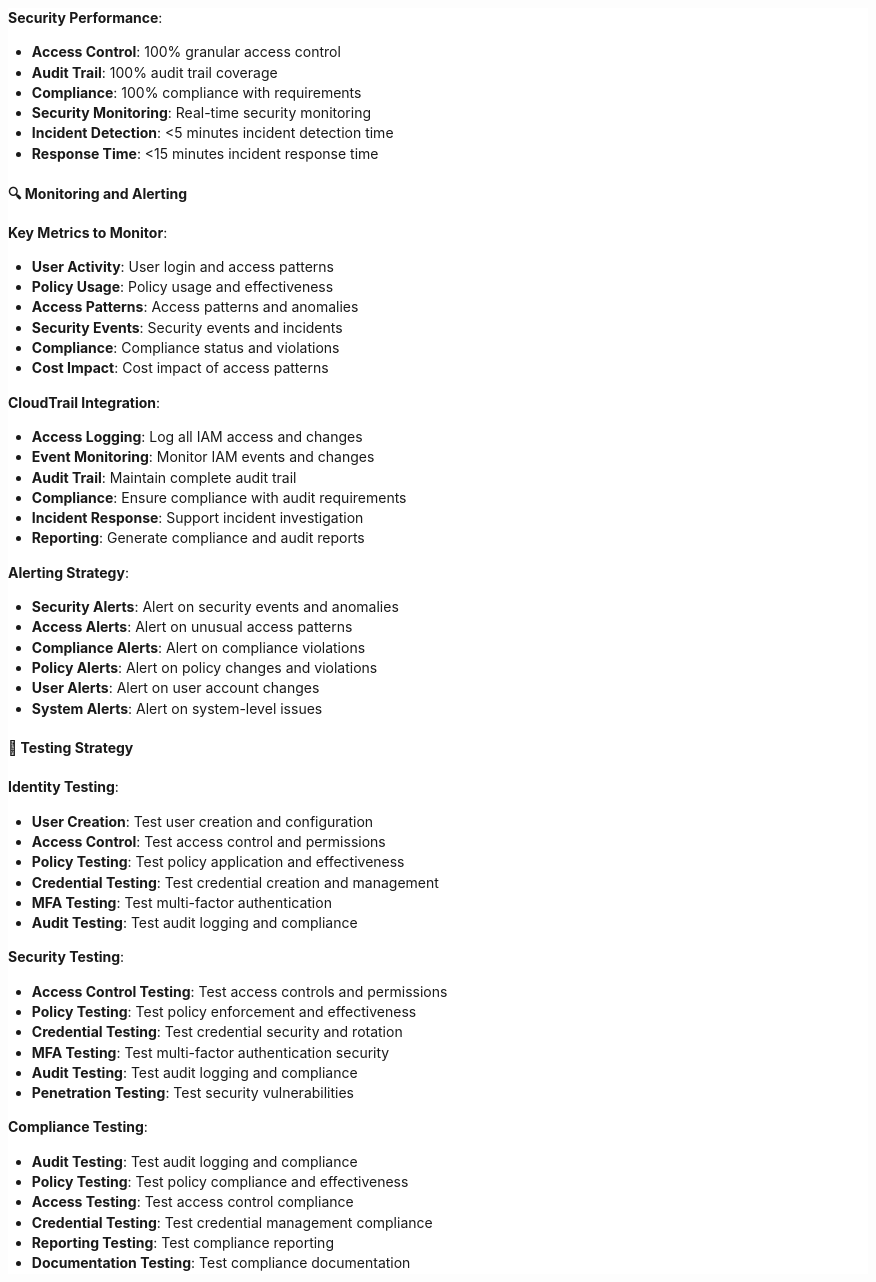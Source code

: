 **Security Performance**:
- **Access Control**: 100% granular access control
- **Audit Trail**: 100% audit trail coverage
- **Compliance**: 100% compliance with requirements
- **Security Monitoring**: Real-time security monitoring
- **Incident Detection**: <5 minutes incident detection time
- **Response Time**: <15 minutes incident response time

#### **🔍 Monitoring and Alerting**

**Key Metrics to Monitor**:
- **User Activity**: User login and access patterns
- **Policy Usage**: Policy usage and effectiveness
- **Access Patterns**: Access patterns and anomalies
- **Security Events**: Security events and incidents
- **Compliance**: Compliance status and violations
- **Cost Impact**: Cost impact of access patterns

**CloudTrail Integration**:
- **Access Logging**: Log all IAM access and changes
- **Event Monitoring**: Monitor IAM events and changes
- **Audit Trail**: Maintain complete audit trail
- **Compliance**: Ensure compliance with audit requirements
- **Incident Response**: Support incident investigation
- **Reporting**: Generate compliance and audit reports

**Alerting Strategy**:
- **Security Alerts**: Alert on security events and anomalies
- **Access Alerts**: Alert on unusual access patterns
- **Compliance Alerts**: Alert on compliance violations
- **Policy Alerts**: Alert on policy changes and violations
- **User Alerts**: Alert on user account changes
- **System Alerts**: Alert on system-level issues

#### **🧪 Testing Strategy**

**Identity Testing**:
- **User Creation**: Test user creation and configuration
- **Access Control**: Test access control and permissions
- **Policy Testing**: Test policy application and effectiveness
- **Credential Testing**: Test credential creation and management
- **MFA Testing**: Test multi-factor authentication
- **Audit Testing**: Test audit logging and compliance

**Security Testing**:
- **Access Control Testing**: Test access controls and permissions
- **Policy Testing**: Test policy enforcement and effectiveness
- **Credential Testing**: Test credential security and rotation
- **MFA Testing**: Test multi-factor authentication security
- **Audit Testing**: Test audit logging and compliance
- **Penetration Testing**: Test security vulnerabilities

**Compliance Testing**:
- **Audit Testing**: Test audit logging and compliance
- **Policy Testing**: Test policy compliance and effectiveness
- **Access Testing**: Test access control compliance
- **Credential Testing**: Test credential management compliance
- **Reporting Testing**: Test compliance reporting
- **Documentation Testing**: Test compliance documentation
